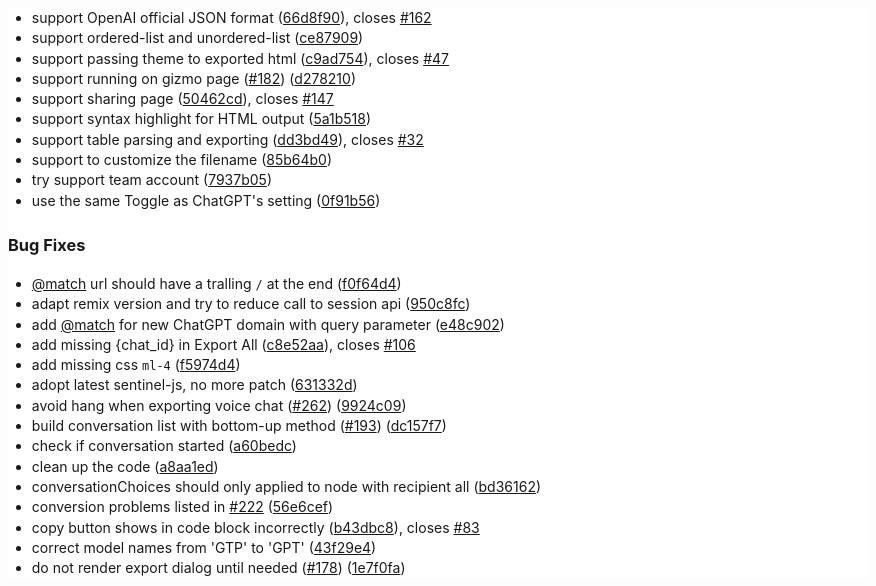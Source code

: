 * support OpenAI official JSON format ([66d8f90](https://github.com/voidful/chatgpt-exporter/commit/66d8f90cb22ff46e45ccd18c17ed3dd269244d46)), closes [#162](https://github.com/voidful/chatgpt-exporter/issues/162)
* support ordered-list and unordered-list ([ce87909](https://github.com/voidful/chatgpt-exporter/commit/ce87909e7bc50ee5653b8478e0c96c7688c1332d))
* support passing theme to exported html ([c9ad754](https://github.com/voidful/chatgpt-exporter/commit/c9ad754bbae981a20c3dcb05345833664f17fe44)), closes [#47](https://github.com/voidful/chatgpt-exporter/issues/47)
* support running on gizmo page ([#182](https://github.com/voidful/chatgpt-exporter/issues/182)) ([d278210](https://github.com/voidful/chatgpt-exporter/commit/d27821027863f7efaf7ef1e4bb4e2f765d57252a))
* support sharing page ([50462cd](https://github.com/voidful/chatgpt-exporter/commit/50462cd0ba9adea279b5b16c7445a6214424d2d1)), closes [#147](https://github.com/voidful/chatgpt-exporter/issues/147)
* support syntax highlight for HTML output ([5a1b518](https://github.com/voidful/chatgpt-exporter/commit/5a1b51895e529eebbf43bbf83c3d83eb52f12935))
* support table parsing and exporting ([dd3bd49](https://github.com/voidful/chatgpt-exporter/commit/dd3bd49e9eb06c02ad179272ce39991c8721e861)), closes [#32](https://github.com/voidful/chatgpt-exporter/issues/32)
* support to customize the filename ([85b64b0](https://github.com/voidful/chatgpt-exporter/commit/85b64b07de5db51dd6158cdc5b24abb62d57b876))
* try support team account ([7937b05](https://github.com/voidful/chatgpt-exporter/commit/7937b051bb7cca94053ee2f34054989ad7e4bb24))
* use the same Toggle as ChatGPT's setting ([0f91b56](https://github.com/voidful/chatgpt-exporter/commit/0f91b5698bd0e01c9f5d1008062fb48a3e93e7cc))


### Bug Fixes

* [@match](https://github.com/match) url should have a tralling `/` at the end ([f0f64d4](https://github.com/voidful/chatgpt-exporter/commit/f0f64d49963946bd8aab3a6f213cfa5df980139c))
* adapt remix version and try to reduce call to session api ([950c8fc](https://github.com/voidful/chatgpt-exporter/commit/950c8fc7cf8c9c626ace90bee4a82b482c42a40c))
* add [@match](https://github.com/match) for new ChatGPT domain with query parameter ([e48c902](https://github.com/voidful/chatgpt-exporter/commit/e48c9020214e6f573959c5bbedceed62c7b37840))
* add missing {chat_id} in Export All ([c8e52aa](https://github.com/voidful/chatgpt-exporter/commit/c8e52aaf0d3678ade1c6da01b8171eb9d666423f)), closes [#106](https://github.com/voidful/chatgpt-exporter/issues/106)
* add missing css `ml-4` ([f5974d4](https://github.com/voidful/chatgpt-exporter/commit/f5974d4bd8bd63c2df18387ac4401d64f4b256ba))
* adopt latest sentinel-js, no more patch ([631332d](https://github.com/voidful/chatgpt-exporter/commit/631332dac23406189ce44929fc1aec9c4b273e67))
* avoid hang when exporting voice chat ([#262](https://github.com/voidful/chatgpt-exporter/issues/262)) ([9924c09](https://github.com/voidful/chatgpt-exporter/commit/9924c0986945233cbf5d1b2b32d90c97a49ec516))
* build conversation list with bottom-up method ([#193](https://github.com/voidful/chatgpt-exporter/issues/193)) ([dc157f7](https://github.com/voidful/chatgpt-exporter/commit/dc157f7dc29af6b5eded46287bf75e219197f694))
* check if conversation started ([a60bedc](https://github.com/voidful/chatgpt-exporter/commit/a60bedc6dbb4819f02e9617861c74934e49cb40b))
* clean up the code ([a8aa1ed](https://github.com/voidful/chatgpt-exporter/commit/a8aa1ed5bbb5c3262150e5353163b7a871820648))
* conversationChoices should only applied to node with recipient all ([bd36162](https://github.com/voidful/chatgpt-exporter/commit/bd3616282ea570e31d2a91f801aeec45d9699dab))
* conversion problems listed in [#222](https://github.com/voidful/chatgpt-exporter/issues/222) ([56e6cef](https://github.com/voidful/chatgpt-exporter/commit/56e6cef513d8782ec11e1382f0b1a2204b8f77a1))
* copy button shows in code block incorrectly ([b43dbc8](https://github.com/voidful/chatgpt-exporter/commit/b43dbc88727a7d2ba66ac5ce1c4e8f19306819eb)), closes [#83](https://github.com/voidful/chatgpt-exporter/issues/83)
* correct model names from 'GTP' to 'GPT' ([43f29e4](https://github.com/voidful/chatgpt-exporter/commit/43f29e41fbe95903a23a3763c6f3ba11768f6f9e))
* do not render export dialog until needed ([#178](https://github.com/voidful/chatgpt-exporter/issues/178)) ([1e7f0fa](https://github.com/voidful/chatgpt-exporter/commit/1e7f0fa0b56963272969a72904d2ce9760e785ef))
